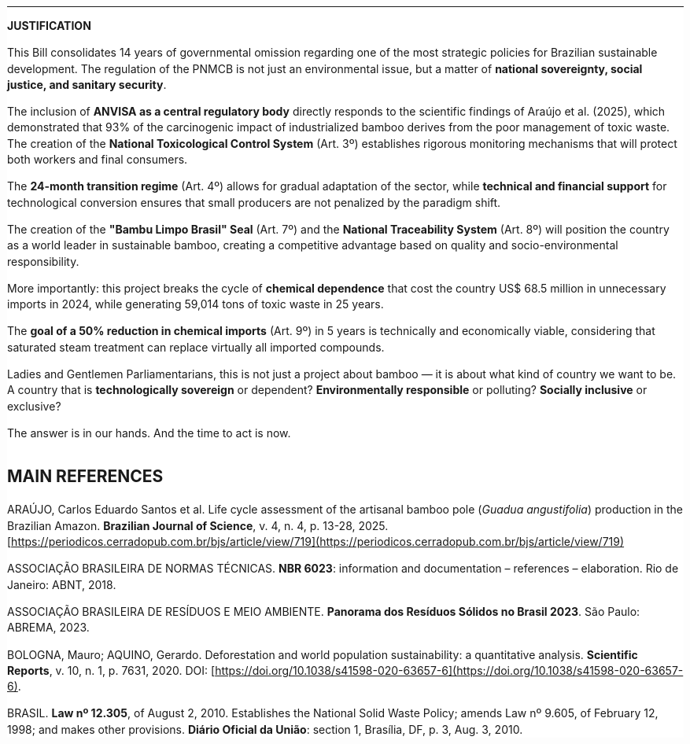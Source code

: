 -----

**JUSTIFICATION**

This Bill consolidates 14 years of governmental omission regarding one of the most strategic policies for Brazilian sustainable development. The regulation of the PNMCB is not just an environmental issue, but a matter of **national sovereignty, social justice, and sanitary security**.

The inclusion of **ANVISA as a central regulatory body** directly responds to the scientific findings of Araújo et al. (2025), which demonstrated that 93% of the carcinogenic impact of industrialized bamboo derives from the poor management of toxic waste. The creation of the **National Toxicological Control System** (Art. 3º) establishes rigorous monitoring mechanisms that will protect both workers and final consumers.

The **24-month transition regime** (Art. 4º) allows for gradual adaptation of the sector, while **technical and financial support** for technological conversion ensures that small producers are not penalized by the paradigm shift.

The creation of the **"Bambu Limpo Brasil" Seal** (Art. 7º) and the **National Traceability System** (Art. 8º) will position the country as a world leader in sustainable bamboo, creating a competitive advantage based on quality and socio-environmental responsibility.

More importantly: this project breaks the cycle of **chemical dependence** that cost the country US$ 68.5 million in unnecessary imports in 2024, while generating 59,014 tons of toxic waste in 25 years.

The **goal of a 50% reduction in chemical imports** (Art. 9º) in 5 years is technically and economically viable, considering that saturated steam treatment can replace virtually all imported compounds.

Ladies and Gentlemen Parliamentarians, this is not just a project about bamboo — it is about what kind of country we want to be. A country that is **technologically sovereign** or dependent? **Environmentally responsible** or polluting? **Socially inclusive** or exclusive?

The answer is in our hands. And the time to act is now.

## MAIN REFERENCES

ARAÚJO, Carlos Eduardo Santos et al. Life cycle assessment of the artisanal bamboo pole (*Guadua angustifolia*) production in the Brazilian Amazon. **Brazilian Journal of Science**, v. 4, n. 4, p. 13-28, 2025. [https://periodicos.cerradopub.com.br/bjs/article/view/719](https://periodicos.cerradopub.com.br/bjs/article/view/719)

ASSOCIAÇÃO BRASILEIRA DE NORMAS TÉCNICAS. **NBR 6023**: information and documentation – references – elaboration. Rio de Janeiro: ABNT, 2018.

ASSOCIAÇÃO BRASILEIRA DE RESÍDUOS E MEIO AMBIENTE. **Panorama dos Resíduos Sólidos no Brasil 2023**. São Paulo: ABREMA, 2023.

BOLOGNA, Mauro; AQUINO, Gerardo. Deforestation and world population sustainability: a quantitative analysis. **Scientific Reports**, v. 10, n. 1, p. 7631, 2020. DOI: [https://doi.org/10.1038/s41598-020-63657-6](https://doi.org/10.1038/s41598-020-63657-6).

BRASIL. **Law nº 12.305**, of August 2, 2010. Establishes the National Solid Waste Policy; amends Law nº 9.605, of February 12, 1998; and makes other provisions. **Diário Oficial da União**: section 1, Brasília, DF, p. 3, Aug. 3, 2010.
